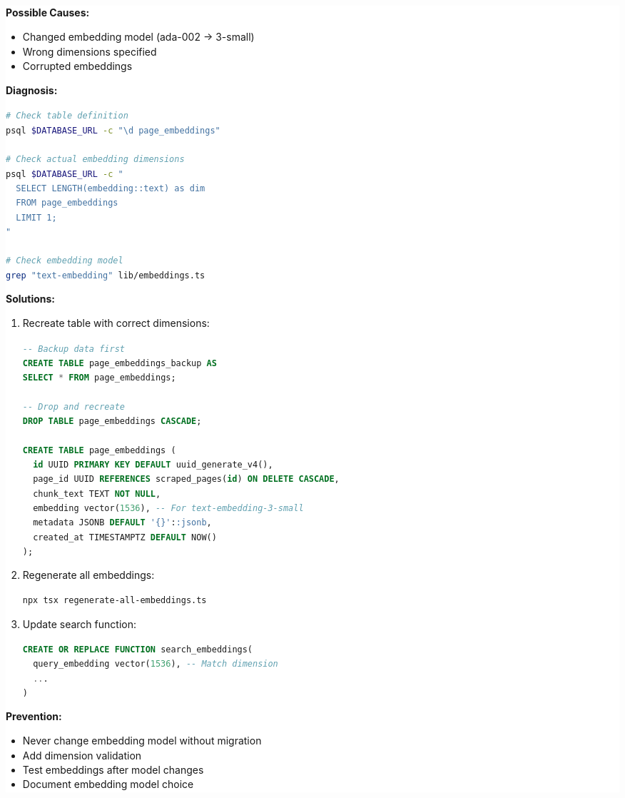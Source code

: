 **Possible Causes:**
- Changed embedding model (ada-002 → 3-small)
- Wrong dimensions specified
- Corrupted embeddings

**Diagnosis:**
```bash
# Check table definition
psql $DATABASE_URL -c "\d page_embeddings"

# Check actual embedding dimensions
psql $DATABASE_URL -c "
  SELECT LENGTH(embedding::text) as dim
  FROM page_embeddings
  LIMIT 1;
"

# Check embedding model
grep "text-embedding" lib/embeddings.ts
```

**Solutions:**
1. Recreate table with correct dimensions:
   ```sql
   -- Backup data first
   CREATE TABLE page_embeddings_backup AS
   SELECT * FROM page_embeddings;

   -- Drop and recreate
   DROP TABLE page_embeddings CASCADE;

   CREATE TABLE page_embeddings (
     id UUID PRIMARY KEY DEFAULT uuid_generate_v4(),
     page_id UUID REFERENCES scraped_pages(id) ON DELETE CASCADE,
     chunk_text TEXT NOT NULL,
     embedding vector(1536), -- For text-embedding-3-small
     metadata JSONB DEFAULT '{}'::jsonb,
     created_at TIMESTAMPTZ DEFAULT NOW()
   );
   ```

2. Regenerate all embeddings:
   ```bash
   npx tsx regenerate-all-embeddings.ts
   ```

3. Update search function:
   ```sql
   CREATE OR REPLACE FUNCTION search_embeddings(
     query_embedding vector(1536), -- Match dimension
     ...
   )
   ```

**Prevention:**
- Never change embedding model without migration
- Add dimension validation
- Test embeddings after model changes
- Document embedding model choice
